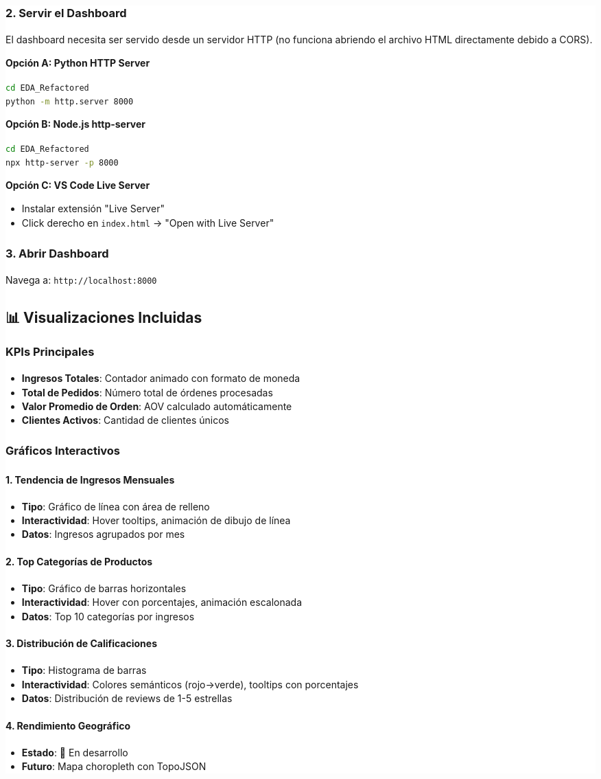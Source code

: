 ### 2. Servir el Dashboard

El dashboard necesita ser servido desde un servidor HTTP (no funciona abriendo el archivo HTML directamente debido a CORS).

**Opción A: Python HTTP Server**
```bash
cd EDA_Refactored
python -m http.server 8000
```

**Opción B: Node.js http-server**
```bash
cd EDA_Refactored
npx http-server -p 8000
```

**Opción C: VS Code Live Server**
- Instalar extensión "Live Server"
- Click derecho en `index.html` → "Open with Live Server"

### 3. Abrir Dashboard

Navega a: `http://localhost:8000`

## 📊 Visualizaciones Incluidas

### KPIs Principales
- **Ingresos Totales**: Contador animado con formato de moneda
- **Total de Pedidos**: Número total de órdenes procesadas
- **Valor Promedio de Orden**: AOV calculado automáticamente
- **Clientes Activos**: Cantidad de clientes únicos

### Gráficos Interactivos

#### 1. Tendencia de Ingresos Mensuales
- **Tipo**: Gráfico de línea con área de relleno
- **Interactividad**: Hover tooltips, animación de dibujo de línea
- **Datos**: Ingresos agrupados por mes

#### 2. Top Categorías de Productos
- **Tipo**: Gráfico de barras horizontales
- **Interactividad**: Hover con porcentajes, animación escalonada
- **Datos**: Top 10 categorías por ingresos

#### 3. Distribución de Calificaciones
- **Tipo**: Histograma de barras
- **Interactividad**: Colores semánticos (rojo→verde), tooltips con porcentajes
- **Datos**: Distribución de reviews de 1-5 estrellas

#### 4. Rendimiento Geográfico
- **Estado**: 🚧 En desarrollo
- **Futuro**: Mapa choropleth con TopoJSON
